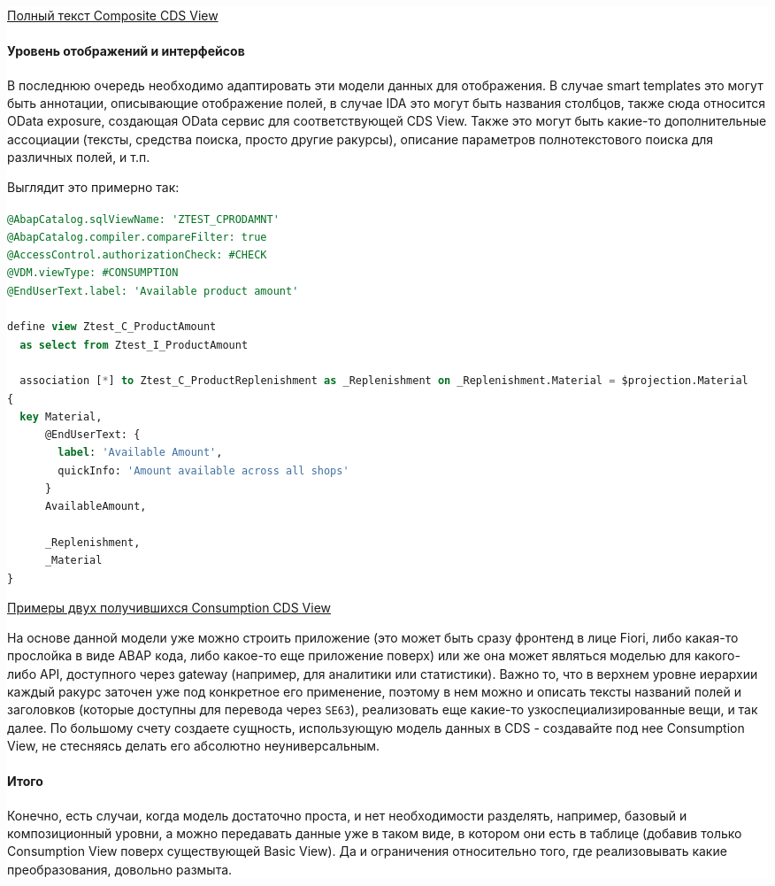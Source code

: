 [Полный текст Composite CDS View](https://gist.github.com/ilyakaznacheev/6143068ecc3b4cc781a55c84fa4122f1)


#### Уровень отображений и интерфейсов

В последнюю очередь необходимо адаптировать эти модели данных для отображения. В случае smart templates это могут быть аннотации, описывающие отображение полей, в случае IDA это могут быть названия столбцов, также сюда относится OData exposure, создающая OData сервис для соответствующей CDS View. Также это могут быть какие-то дополнительные ассоциации (тексты, средства поиска, просто другие ракурсы), описание параметров полнотекстового поиска для различных полей, и т.п.

Выглядит это примерно так:

```sql
@AbapCatalog.sqlViewName: 'ZTEST_CPRODAMNT'
@AbapCatalog.compiler.compareFilter: true
@AccessControl.authorizationCheck: #CHECK
@VDM.viewType: #CONSUMPTION
@EndUserText.label: 'Available product amount'

define view Ztest_C_ProductAmount
  as select from Ztest_I_ProductAmount

  association [*] to Ztest_C_ProductReplenishment as _Replenishment on _Replenishment.Material = $projection.Material
{
  key Material,
      @EndUserText: {
        label: 'Available Amount',
        quickInfo: 'Amount available across all shops'
      }
      AvailableAmount,

      _Replenishment,
      _Material
}
```

[Примеры двух получившихся Consumption CDS View](https://gist.github.com/ilyakaznacheev/f73d50064d49f5e41f1101368eec6f30)

На основе данной модели уже можно строить приложение (это может быть сразу фронтенд в лице Fiori, либо какая-то прослойка в виде ABAP кода, либо какое-то еще приложение поверх) или же она может являться моделью для какого-либо API, доступного через gateway (например, для аналитики или статистики). Важно то, что в верхнем уровне иерархии каждый ракурс заточен уже под конкретное его применение, поэтому в нем можно и описать тексты названий полей и заголовков (которые доступны для перевода  через `SE63`), реализовать еще какие-то узкоспециализированные вещи, и так далее. По большому счету создаете сущность, использующую модель данных в CDS - создавайте под нее Consumption View, не стесняясь делать его абсолютно неуниверсальным.

#### Итого 

Конечно, есть случаи, когда модель достаточно проста, и нет необходимости разделять, например, базовый и композиционный уровни, а можно передавать данные уже в таком виде, в котором они есть в таблице (добавив только Consumption View поверх существующей Basic View). Да и ограничения относительно того, где реализовывать какие преобразования, довольно размыта. 
